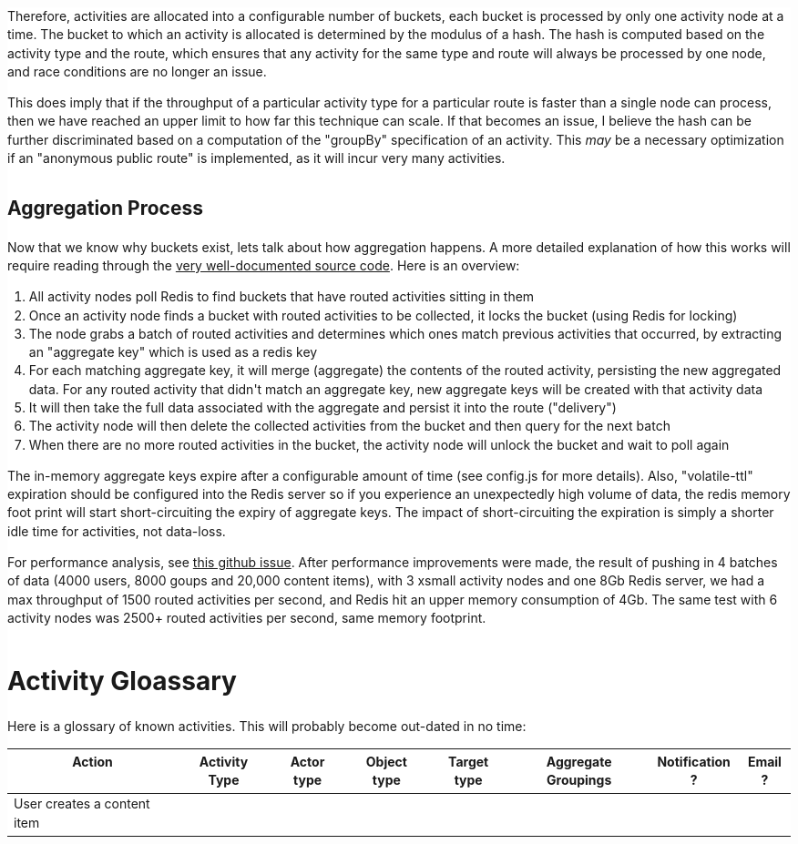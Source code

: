Therefore, activities are allocated into a configurable number of buckets, each bucket is processed by only one activity node at a time. The bucket to which an activity is allocated is determined by the modulus of a hash. The hash is computed based on the activity type and the route, which ensures that any activity for the same type and route will always be processed by one node, and race conditions are no longer an issue.

This does imply that if the throughput of a particular activity type for a particular route is faster than a single node can process, then we have reached an upper limit to how far this technique can scale. If that becomes an issue, I believe the hash can be further discriminated based on a computation of the "groupBy" specification of an activity. This *may* be a necessary optimization if an "anonymous public route" is implemented, as it will incur very many activities.

## Aggregation Process

Now that we know why buckets exist, lets talk about how aggregation happens. A more detailed explanation of how this works will require reading through the [very well-documented source code](https://github.com/sakaiproject/Hilary/blob/master/node_modules/oae-activity/lib/internal/aggregator.js). Here is an overview:

1. All activity nodes poll Redis to find buckets that have routed activities sitting in them
2. Once an activity node finds a bucket with routed activities to be collected, it locks the bucket (using Redis for locking)
3. The node grabs a batch of routed activities and determines which ones match previous activities that occurred, by extracting an "aggregate key" which is used as a redis key
4. For each matching aggregate key, it will merge (aggregate) the contents of the routed activity, persisting the new aggregated data. For any routed activity that didn't match an aggregate key, new aggregate keys will be created with that activity data
5. It will then take the full data associated with the aggregate and persist it into the route ("delivery")
6. The activity node will then delete the collected activities from the bucket and then query for the next batch
7. When there are no more routed activities in the bucket, the activity node will unlock the bucket and wait to poll again

The in-memory aggregate keys expire after a configurable amount of time (see config.js for more details). Also, "volatile-ttl" expiration should be configured into the Redis server so if you experience an unexpectedly high volume of data, the redis memory foot print will start short-circuiting the expiry of aggregate keys. The impact of short-circuiting the expiration is simply a shorter idle time for activities, not data-loss.

For performance analysis, see [this github issue](https://github.com/sakaiproject/Hilary/pull/35). After performance improvements were made, the result of pushing in 4 batches of data (4000 users, 8000 goups and 20,000 content items), with 3 xsmall activity nodes and one 8Gb Redis server, we had a max throughput of 1500 routed activities per second, and Redis hit an upper memory consumption of 4Gb. The same test with 6 activity nodes was 2500+ routed activities per second, same memory footprint.

# Activity Gloassary

Here is a glossary of known activities. This will probably become out-dated in no time:

<table>
  <thead>
    <tr>
      <th>Action
      <th>Activity Type
      <th>Actor type
      <th>Object type
      <th>Target type
      <th>Aggregate Groupings
      <th>Notification?
      <th>Email?
  <tbody>
    <tr>
      <td>User creates a content item